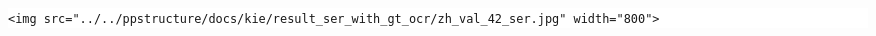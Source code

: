    <img src="../../ppstructure/docs/kie/result_ser_with_gt_ocr/zh_val_42_ser.jpg" width="800">
</div>
